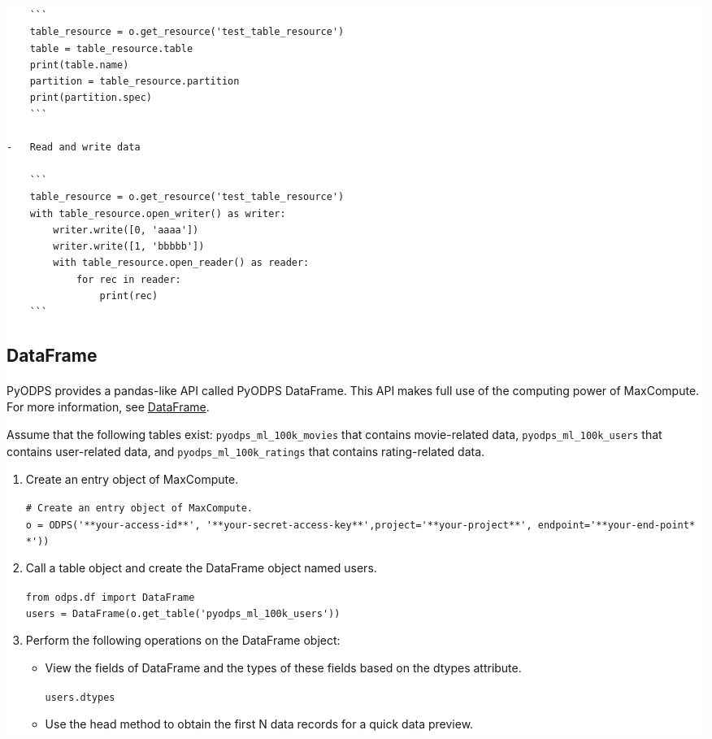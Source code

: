         ```
        table_resource = o.get_resource('test_table_resource')
        table = table_resource.table
        print(table.name)
        partition = table_resource.partition
        print(partition.spec)
        ```

    -   Read and write data

        ```
        table_resource = o.get_resource('test_table_resource')
        with table_resource.open_writer() as writer:
            writer.write([0, 'aaaa'])
            writer.write([1, 'bbbbb'])
            with table_resource.open_reader() as reader:
                for rec in reader:
                    print(rec)
        ```


## DataFrame

PyODPS provides a pandas-like API called PyODPS DataFrame. This API makes full use of the computing power of MaxCompute. For more information, see [DataFrame](https://pyodps.readthedocs.io/en/latest/df.html).

Assume that the following tables exist: `pyodps_ml_100k_movies` that contains movie-related data, `pyodps_ml_100k_users` that contains user-related data, and `pyodps_ml_100k_ratings` that contains rating-related data.

1.  Create an entry object of MaxCompute.

    ```
    # Create an entry object of MaxCompute.
    o = ODPS('**your-access-id**', '**your-secret-access-key**',project='**your-project**', endpoint='**your-end-point**'))
    ```

2.  Call a table object and create the DataFrame object named users.

    ```
    from odps.df import DataFrame
    users = DataFrame(o.get_table('pyodps_ml_100k_users'))
    ```

3.  Perform the following operations on the DataFrame object:
    -   View the fields of DataFrame and the types of these fields based on the dtypes attribute.

        ```
        users.dtypes
        ```

    -   Use the head method to obtain the first N data records for a quick data preview.
